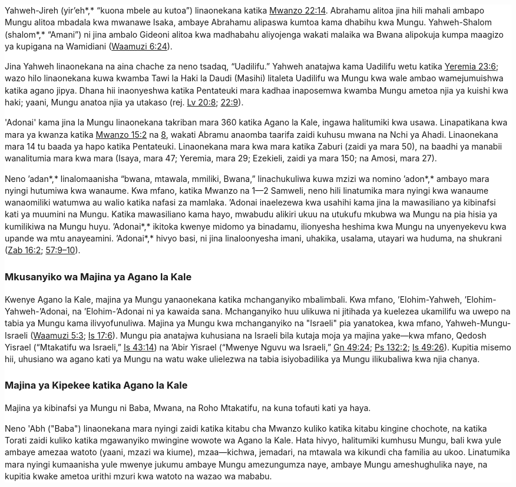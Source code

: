 Yahweh\-Jireh (yir’eh*,* “kuona mbele au kutoa”) linaonekana katika [Mwanzo 22:14](https://ref.ly/Gen22:14). Abrahamu alitoa jina hili mahali ambapo Mungu alitoa mbadala kwa mwanawe Isaka, ambaye Abrahamu alipaswa kumtoa kama dhabihu kwa Mungu. Yahweh\-Shalom (shalom*,* “Amani”) ni jina ambalo Gideoni alitoa kwa madhabahu aliyojenga wakati malaika wa Bwana alipokuja kumpa maagizo ya kupigana na Wamidiani ([Waamuzi 6:24](https://ref.ly/Judg6:24)).

Jina Yahweh linaonekana na aina chache za neno tsadaq, “Uadilifu.” Yahweh anatajwa kama Uadilifu wetu katika [Yeremia 23:6](https://ref.ly/Jer23:6); wazo hilo linaonekana kuwa kwamba Tawi la Haki la Daudi (Masihi) litaleta Uadilifu wa Mungu kwa wale ambao wamejumuishwa katika agano jipya. Dhana hii inaonyeshwa katika Pentateuki mara kadhaa inaposemwa kwamba Mungu ametoa njia ya kuishi kwa haki; yaani, Mungu anatoa njia ya utakaso (rej. [Lv 20:8](https://ref.ly/Lev20:8); [22:9](https://ref.ly/Lev22:9)).

'Adonai' kama jina la Mungu linaonekana takriban mara 360 katika Agano la Kale, ingawa halitumiki kwa usawa. Linapatikana kwa mara ya kwanza katika [Mwanzo 15:2](https://ref.ly/Gen15:2) na [8](https://ref.ly/Gen8:1-Gen8:22), wakati Abramu anaomba taarifa zaidi kuhusu mwana na Nchi ya Ahadi. Linaonekana mara 14 tu baada ya hapo katika Pentateuki. Linaonekana mara kwa mara katika Zaburi (zaidi ya mara 50\), na baadhi ya manabii wanalitumia mara kwa mara (Isaya, mara 47; Yeremia, mara 29; Ezekieli, zaidi ya mara 150; na Amosi, mara 27\).

Neno ’adan*,* linalomaanisha “bwana, mtawala, mmiliki, Bwana,” linachukuliwa kuwa mzizi wa nomino ’adon*,* ambayo mara nyingi hutumiwa kwa wanaume. Kwa mfano, katika Mwanzo na 1—2 Samweli, neno hili linatumika mara nyingi kwa wanaume wanaomiliki watumwa au walio katika nafasi za mamlaka. ’Adonai inaelezewa kwa usahihi kama jina la mawasiliano ya kibinafsi kati ya muumini na Mungu. Katika mawasiliano kama hayo, mwabudu alikiri ukuu na utukufu mkubwa wa Mungu na pia hisia ya kumilikiwa na Mungu huyu. ’Adonai*,* ikitoka kwenye midomo ya binadamu, ilionyesha heshima kwa Mungu na unyenyekevu kwa upande wa mtu anayeamini. ’Adonai*,* hivyo basi, ni jina linaloonyesha imani, uhakika, usalama, utayari wa huduma, na shukrani ([Zab 16:2](https://ref.ly/Ps16:2); [57:9–10](https://ref.ly/Ps57:9-Ps57:10)).

### Mkusanyiko wa Majina ya Agano la Kale

Kwenye Agano la Kale, majina ya Mungu yanaonekana katika mchanganyiko mbalimbali. Kwa mfano, ’Elohim\-Yahweh, ’Elohim\-Yahweh\-’Adonai, na ’Elohim\-’Adonai ni ya kawaida sana. Mchanganyiko huu ulikuwa ni jitihada ya kuelezea ukamilifu wa uwepo na tabia ya Mungu kama ilivyofunuliwa. Majina ya Mungu kwa mchanganyiko na "Israeli" pia yanatokea, kwa mfano, Yahweh\-Mungu\-Israeli ([Waamuzi 5:3](https://ref.ly/Judg5:3); [Is 17:6](https://ref.ly/Isa17:6)). Mungu pia anatajwa kuhusiana na Israeli bila kutaja moja ya majina yake—kwa mfano, Qedosh Yisrael (“Mtakatifu wa Israeli,” [Is 43:14](https://ref.ly/Isa43:14)) na ’Abir Yisrael (“Mwenye Nguvu wa Israeli,” [Gn 49:24](https://ref.ly/Gen49:24); [Ps 132:2](https://ref.ly/Ps132:2); [Is 49:26](https://ref.ly/Isa49:26)). Kupitia misemo hii, uhusiano wa agano kati ya Mungu na watu wake ulielezwa na tabia isiyobadilika ya Mungu ilikubaliwa kwa njia chanya.

### Majina ya Kipekee katika Agano la Kale

Majina ya kibinafsi ya Mungu ni Baba, Mwana, na Roho Mtakatifu, na kuna tofauti kati ya haya.

Neno 'Abh ("Baba") linaonekana mara nyingi zaidi katika kitabu cha Mwanzo kuliko katika kitabu kingine chochote, na katika Torati zaidi kuliko katika mgawanyiko mwingine wowote wa Agano la Kale. Hata hivyo, halitumiki kumhusu Mungu, bali kwa yule ambaye amezaa watoto (yaani, mzazi wa kiume), mzaa—kichwa, jemadari, na mtawala wa kikundi cha familia au ukoo. Linatumika mara nyingi kumaanisha yule mwenye jukumu ambaye Mungu amezungumza naye, ambaye Mungu ameshughulika naye, na kupitia kwake ametoa urithi mzuri kwa watoto na wazao wa mababu.
